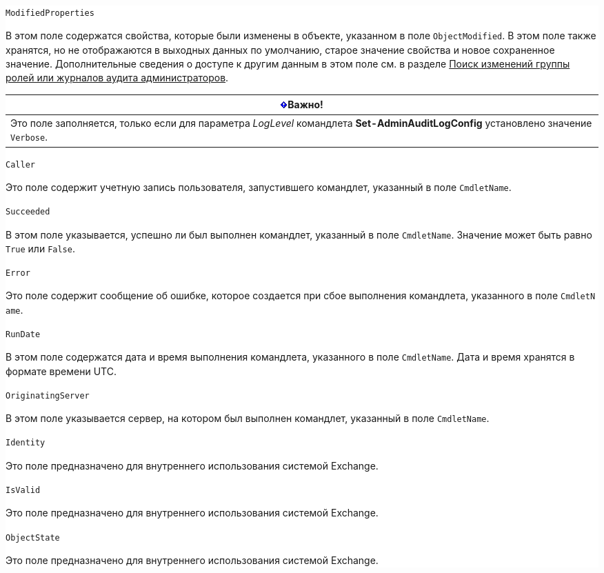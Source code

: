 </tr>
<tr class="odd">
<td><p><code>ModifiedProperties</code></p></td>
<td><p>В этом поле содержатся свойства, которые были изменены в объекте, указанном в поле <code>ObjectModified</code>. В этом поле также хранятся, но не отображаются в выходных данных по умолчанию, старое значение свойства и новое сохраненное значение. Дополнительные сведения о доступе к другим данным в этом поле см. в разделе <a href="search-the-role-group-changes-or-administrator-audit-logs-exchange-2013-help.md">Поиск изменений группы ролей или журналов аудита администраторов</a>.</p>
<table>
<thead>
<tr class="header">
<th><img src="images/Dd876857.important(EXCHG.150).gif" title="Важно" alt="Важно" />Важно!</th>
</tr>
</thead>
<tbody>
<tr class="odd">
<td>Это поле заполняется, только если для параметра <em>LogLevel</em> командлета <strong>Set-AdminAuditLogConfig</strong> установлено значение <code>Verbose</code>.</td>
</tr>
</tbody>
</table>

</td>
</tr>
<tr class="even">
<td><p><code>Caller</code></p></td>
<td><p>Это поле содержит учетную запись пользователя, запустившего командлет, указанный в поле <code>CmdletName</code>.</p></td>
</tr>
<tr class="odd">
<td><p><code>Succeeded</code></p></td>
<td><p>В этом поле указывается, успешно ли был выполнен командлет, указанный в поле <code>CmdletName</code>. Значение может быть равно <code>True</code> или <code>False</code>.</p></td>
</tr>
<tr class="even">
<td><p><code>Error</code></p></td>
<td><p>Это поле содержит сообщение об ошибке, которое создается при сбое выполнения командлета, указанного в поле <code>CmdletName</code>.</p></td>
</tr>
<tr class="odd">
<td><p><code>RunDate</code></p></td>
<td><p>В этом поле содержатся дата и время выполнения командлета, указанного в поле <code>CmdletName</code>. Дата и время хранятся в формате времени UTC.</p></td>
</tr>
<tr class="even">
<td><p><code>OriginatingServer</code></p></td>
<td><p>В этом поле указывается сервер, на котором был выполнен командлет, указанный в поле <code>CmdletName</code>.</p></td>
</tr>
<tr class="odd">
<td><p><code>Identity</code></p></td>
<td><p>Это поле предназначено для внутреннего использования системой Exchange.</p></td>
</tr>
<tr class="even">
<td><p><code>IsValid</code></p></td>
<td><p>Это поле предназначено для внутреннего использования системой Exchange.</p></td>
</tr>
<tr class="odd">
<td><p><code>ObjectState</code></p></td>
<td><p>Это поле предназначено для внутреннего использования системой Exchange.</p></td>
</tr>
</tbody>